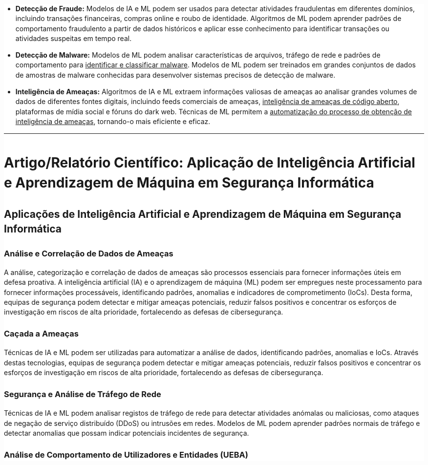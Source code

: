 - **Detecção de Fraude:** Modelos de IA e ML podem ser usados para detectar atividades fraudulentas em diferentes domínios, incluindo transações financeiras, compras online e roubo de identidade. Algoritmos de ML podem aprender padrões de comportamento fraudulento a partir de dados históricos e aplicar esse conhecimento para identificar transações ou atividades suspeitas em tempo real.

- **Detecção de Malware:** Modelos de ML podem analisar características de arquivos, tráfego de rede e padrões de comportamento para [identificar e classificar malware](https://zvelo.com/malicious-detection-in-depth/). Modelos de ML podem ser treinados em grandes conjuntos de dados de amostras de malware conhecidas para desenvolver sistemas precisos de detecção de malware.

- **Inteligência de Ameaças:** Algoritmos de IA e ML extraem informações valiosas de ameaças ao analisar grandes volumes de dados de diferentes fontes digitais, incluindo feeds comerciais de ameaças, [inteligência de ameaças de código aberto](https://zvelo.com/osint-vs-commercial-threat-intelligence/), plataformas de mídia social e fóruns do dark web. Técnicas de ML permitem a [automatização do processo de obtenção de inteligência de ameaças](https://zvelo.com/cyber-threat-intelligence-overview/), tornando-o mais eficiente e eficaz.

---

# Artigo/Relatório Científico: Aplicação de Inteligência Artificial e Aprendizagem de Máquina em Segurança Informática

## Aplicações de Inteligência Artificial e Aprendizagem de Máquina em Segurança Informática

### Análise e Correlação de Dados de Ameaças

A análise, categorização e correlação de dados de ameaças são processos essenciais para fornecer informações úteis em defesa proativa. A inteligência artificial (IA) e o aprendizagem de máquina (ML) podem ser empregues neste processamento para fornecer informações processáveis, identificando padrões, anomalias e indicadores de comprometimento (IoCs). Desta forma, equipas de segurança podem detectar e mitigar ameaças potenciais, reduzir falsos positivos e concentrar os esforços de investigação em riscos de alta prioridade, fortalecendo as defesas de cibersegurança.

### Caçada a Ameaças

Técnicas de IA e ML podem ser utilizadas para automatizar a análise de dados, identificando padrões, anomalias e IoCs. Através destas tecnologias, equipas de segurança podem detectar e mitigar ameaças potenciais, reduzir falsos positivos e concentrar os esforços de investigação em riscos de alta prioridade, fortalecendo as defesas de cibersegurança.

### Segurança e Análise de Tráfego de Rede

Técnicas de IA e ML podem analisar registos de tráfego de rede para detectar atividades anómalas ou maliciosas, como ataques de negação de serviço distribuído (DDoS) ou intrusões em redes. Modelos de ML podem aprender padrões normais de tráfego e detectar anomalias que possam indicar potenciais incidentes de segurança.

### Análise de Comportamento de Utilizadores e Entidades (UEBA)
